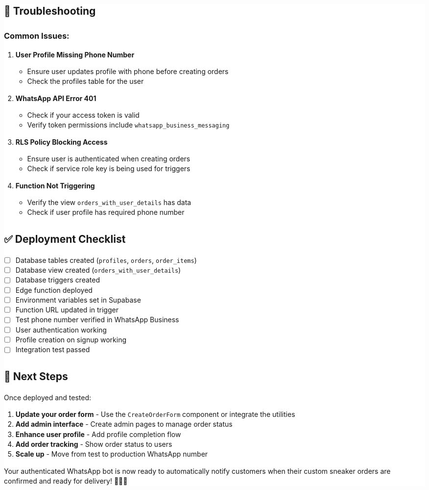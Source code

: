 ## 🚨 Troubleshooting

### Common Issues:

1. **User Profile Missing Phone Number**
   - Ensure user updates profile with phone before creating orders
   - Check the profiles table for the user

2. **WhatsApp API Error 401**
   - Check if your access token is valid
   - Verify token permissions include `whatsapp_business_messaging`

3. **RLS Policy Blocking Access**
   - Ensure user is authenticated when creating orders
   - Check if service role key is being used for triggers

4. **Function Not Triggering**
   - Verify the view `orders_with_user_details` has data
   - Check if user profile has required phone number

## ✅ Deployment Checklist

- [ ] Database tables created (`profiles`, `orders`, `order_items`)
- [ ] Database view created (`orders_with_user_details`)
- [ ] Database triggers created
- [ ] Edge function deployed
- [ ] Environment variables set in Supabase
- [ ] Function URL updated in trigger
- [ ] Test phone number verified in WhatsApp Business
- [ ] User authentication working
- [ ] Profile creation on signup working
- [ ] Integration test passed

## 🎉 Next Steps

Once deployed and tested:

1. **Update your order form** - Use the `CreateOrderForm` component or integrate the utilities
2. **Add admin interface** - Create admin pages to manage order status
3. **Enhance user profile** - Add profile completion flow
4. **Add order tracking** - Show order status to users
5. **Scale up** - Move from test to production WhatsApp number

Your authenticated WhatsApp bot is now ready to automatically notify customers when their custom sneaker orders are confirmed and ready for delivery! 🚀👟✨
